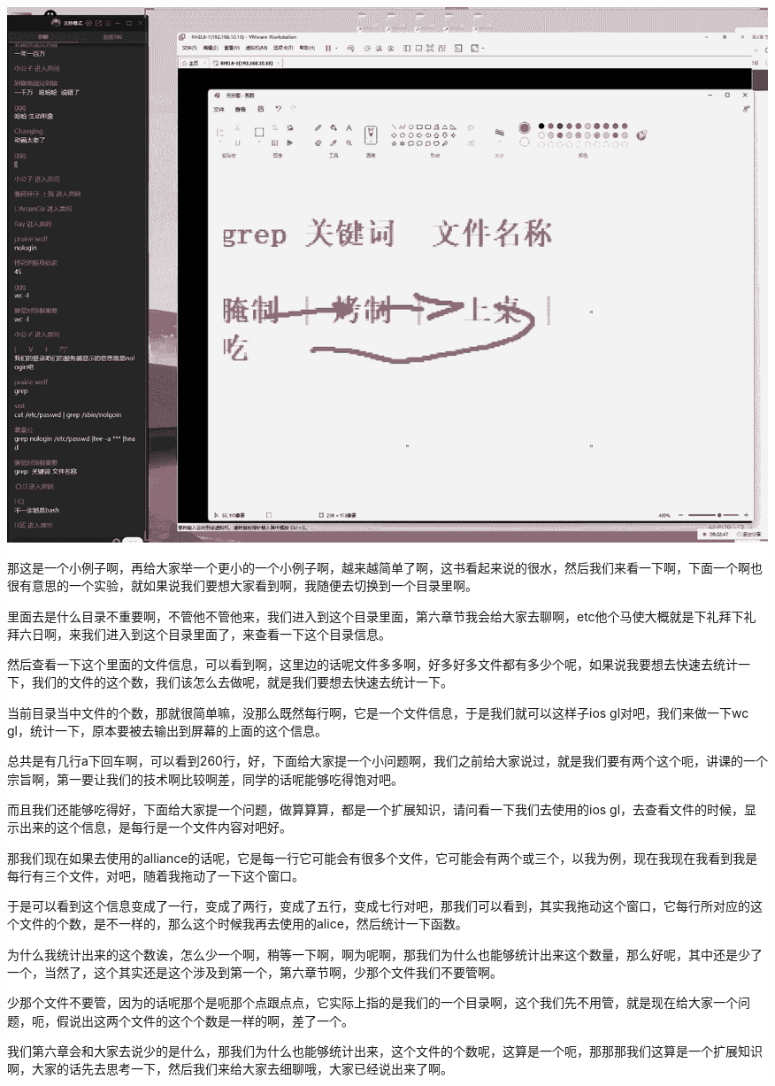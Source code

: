 ![](img/38304773fc79e1ddcea565c8e428bdd1_29.png)

那这是一个小例子啊，再给大家举一个更小的一个小例子啊，越来越简单了啊，这书看起来说的很水，然后我们来看一下啊，下面一个啊也很有意思的一个实验，就如果说我们要想大家看到啊，我随便去切换到一个目录里啊。

里面去是什么目录不重要啊，不管他不管他来，我们进入到这个目录里面，第六章节我会给大家去聊啊，etc他个马使大概就是下礼拜下礼拜六日啊，来我们进入到这个目录里面了，来查看一下这个目录信息。

然后查看一下这个里面的文件信息，可以看到啊，这里边的话呢文件多多啊，好多好多文件都有多少个呢，如果说我要想去快速去统计一下，我们的文件的这个数，我们该怎么去做呢，就是我们要想去快速去统计一下。

当前目录当中文件的个数，那就很简单嘛，没那么既然每行啊，它是一个文件信息，于是我们就可以这样子ios gl对吧，我们来做一下wc gl，统计一下，原本要被去输出到屏幕的上面的这个信息。

总共是有几行a下回车啊，可以看到260行，好，下面给大家提一个小问题啊，我们之前给大家说过，就是我们要有两个这个呃，讲课的一个宗旨啊，第一要让我们的技术啊比较啊差，同学的话呢能够吃得饱对吧。

而且我们还能够吃得好，下面给大家提一个问题，做算算算，都是一个扩展知识，请问看一下我们去使用的ios gl，去查看文件的时候，显示出来的这个信息，是每行是一个文件内容对吧好。

那我们现在如果去使用的alliance的话呢，它是每一行它可能会有很多个文件，它可能会有两个或三个，以我为例，现在我现在我看到我是每行有三个文件，对吧，随着我拖动了一下这个窗口。

于是可以看到这个信息变成了一行，变成了两行，变成了五行，变成七行对吧，那我们可以看到，其实我拖动这个窗口，它每行所对应的这个文件的个数，是不一样的，那么这个时候我再去使用的alice，然后统计一下函数。

为什么我统计出来的这个数诶，怎么少一个啊，稍等一下啊，啊为呢啊，那我们为什么也能够统计出来这个数量，那么好呢，其中还是少了一个，当然了，这个其实还是这个涉及到第一个，第六章节啊，少那个文件我们不要管啊。

少那个文件不要管，因为的话呢那个是呃那个点跟点点，它实际上指的是我们的一个目录啊，这个我们先不用管，就是现在给大家一个问题，呃，假说出这两个文件的这个个数是一样的啊，差了一个。

我们第六章会和大家去说少的是什么，那我们为什么也能够统计出来，这个文件的个数呢，这算是一个呃，那那那我们这算是一个扩展知识啊，大家的话先去思考一下，然后我们来给大家去细聊哦，大家已经说出来了啊。
